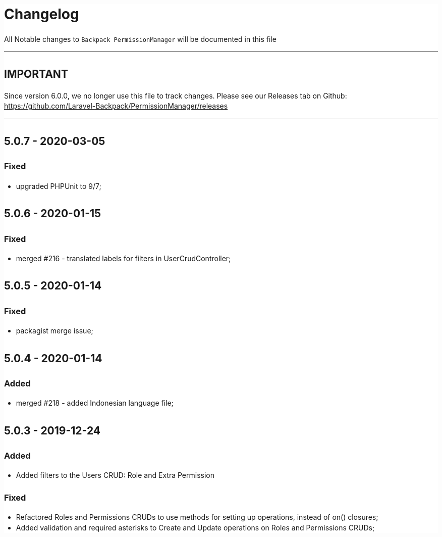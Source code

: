 # Changelog

All Notable changes to `Backpack PermissionManager` will be documented in this file

----------
IMPORTANT
----------

Since version 6.0.0, we no longer use this file to track changes. Please see our Releases tab on Github:
https://github.com/Laravel-Backpack/PermissionManager/releases

----------

## 5.0.7 - 2020-03-05

### Fixed
- upgraded PHPUnit to 9/7;


## 5.0.6 - 2020-01-15

### Fixed
- merged #216 - translated labels for filters in UserCrudController;


## 5.0.5 - 2020-01-14

### Fixed
- packagist merge issue;


## 5.0.4 - 2020-01-14

### Added
- merged #218 - added Indonesian language file;


## 5.0.3 - 2019-12-24

### Added
- Added filters to the Users CRUD: Role and Extra Permission

### Fixed
- Refactored Roles and Permissions CRUDs to use methods for setting up operations, instead of on() closures;
- Added validation and required asterisks to Create and Update operations on Roles and Permissions CRUDs;
